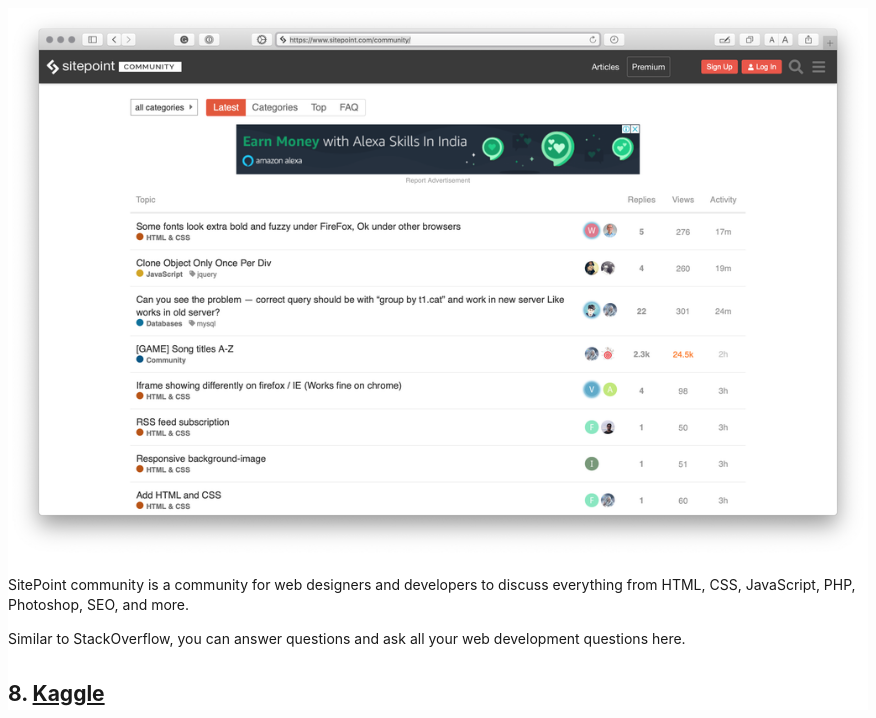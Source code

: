![18%20142db48550224005855a8edd9492b51b/icmkWaWra.png](18%20142db48550224005855a8edd9492b51b/icmkWaWra.png)

SitePoint community is a community for web designers and developers to discuss everything from HTML, CSS, JavaScript, PHP, Photoshop, SEO, and more.

Similar to StackOverflow, you can answer questions and ask all your web development questions here.

## 8. [Kaggle](https://www.kaggle.com/)
